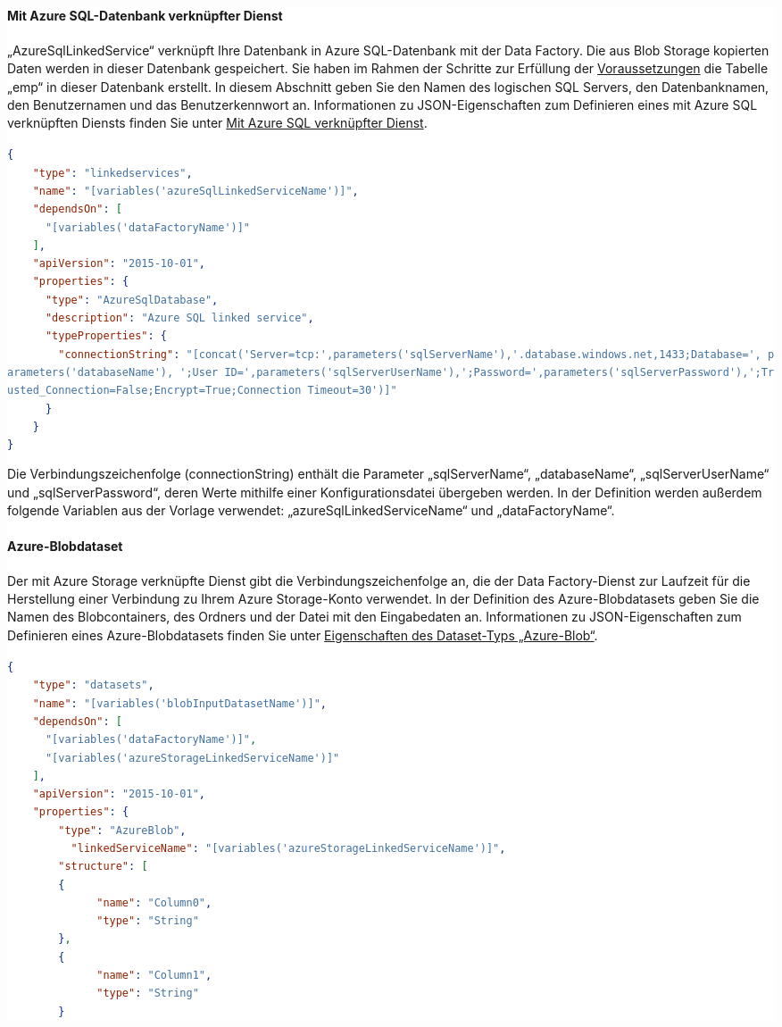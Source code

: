 #### <a name="azure-sql-database-linked-service"></a>Mit Azure SQL-Datenbank verknüpfter Dienst

„AzureSqlLinkedService“ verknüpft Ihre Datenbank in Azure SQL-Datenbank mit der Data Factory. Die aus Blob Storage kopierten Daten werden in dieser Datenbank gespeichert. Sie haben im Rahmen der Schritte zur Erfüllung der [Voraussetzungen](data-factory-copy-data-from-azure-blob-storage-to-sql-database.md) die Tabelle „emp“ in dieser Datenbank erstellt. In diesem Abschnitt geben Sie den Namen des logischen SQL Servers, den Datenbanknamen, den Benutzernamen und das Benutzerkennwort an. Informationen zu JSON-Eigenschaften zum Definieren eines mit Azure SQL verknüpften Diensts finden Sie unter [Mit Azure SQL verknüpfter Dienst](data-factory-azure-sql-connector.md#linked-service-properties).  

```json
{
    "type": "linkedservices",
    "name": "[variables('azureSqlLinkedServiceName')]",
    "dependsOn": [
      "[variables('dataFactoryName')]"
    ],
    "apiVersion": "2015-10-01",
    "properties": {
      "type": "AzureSqlDatabase",
      "description": "Azure SQL linked service",
      "typeProperties": {
        "connectionString": "[concat('Server=tcp:',parameters('sqlServerName'),'.database.windows.net,1433;Database=', parameters('databaseName'), ';User ID=',parameters('sqlServerUserName'),';Password=',parameters('sqlServerPassword'),';Trusted_Connection=False;Encrypt=True;Connection Timeout=30')]"
      }
    }
}
```

Die Verbindungszeichenfolge (connectionString) enthält die Parameter „sqlServerName“, „databaseName“, „sqlServerUserName“ und „sqlServerPassword“, deren Werte mithilfe einer Konfigurationsdatei übergeben werden. In der Definition werden außerdem folgende Variablen aus der Vorlage verwendet: „azureSqlLinkedServiceName“ und „dataFactoryName“.

#### <a name="azure-blob-dataset"></a>Azure-Blobdataset
Der mit Azure Storage verknüpfte Dienst gibt die Verbindungszeichenfolge an, die der Data Factory-Dienst zur Laufzeit für die Herstellung einer Verbindung zu Ihrem Azure Storage-Konto verwendet. In der Definition des Azure-Blobdatasets geben Sie die Namen des Blobcontainers, des Ordners und der Datei mit den Eingabedaten an. Informationen zu JSON-Eigenschaften zum Definieren eines Azure-Blobdatasets finden Sie unter [Eigenschaften des Dataset-Typs „Azure-Blob“](data-factory-azure-blob-connector.md#dataset-properties). 

```json
{
    "type": "datasets",
    "name": "[variables('blobInputDatasetName')]",
    "dependsOn": [
      "[variables('dataFactoryName')]",
      "[variables('azureStorageLinkedServiceName')]"
    ],
    "apiVersion": "2015-10-01",
    "properties": {
        "type": "AzureBlob",
          "linkedServiceName": "[variables('azureStorageLinkedServiceName')]",
        "structure": [
        {
              "name": "Column0",
              "type": "String"
        },
        {
              "name": "Column1",
              "type": "String"
        }
```